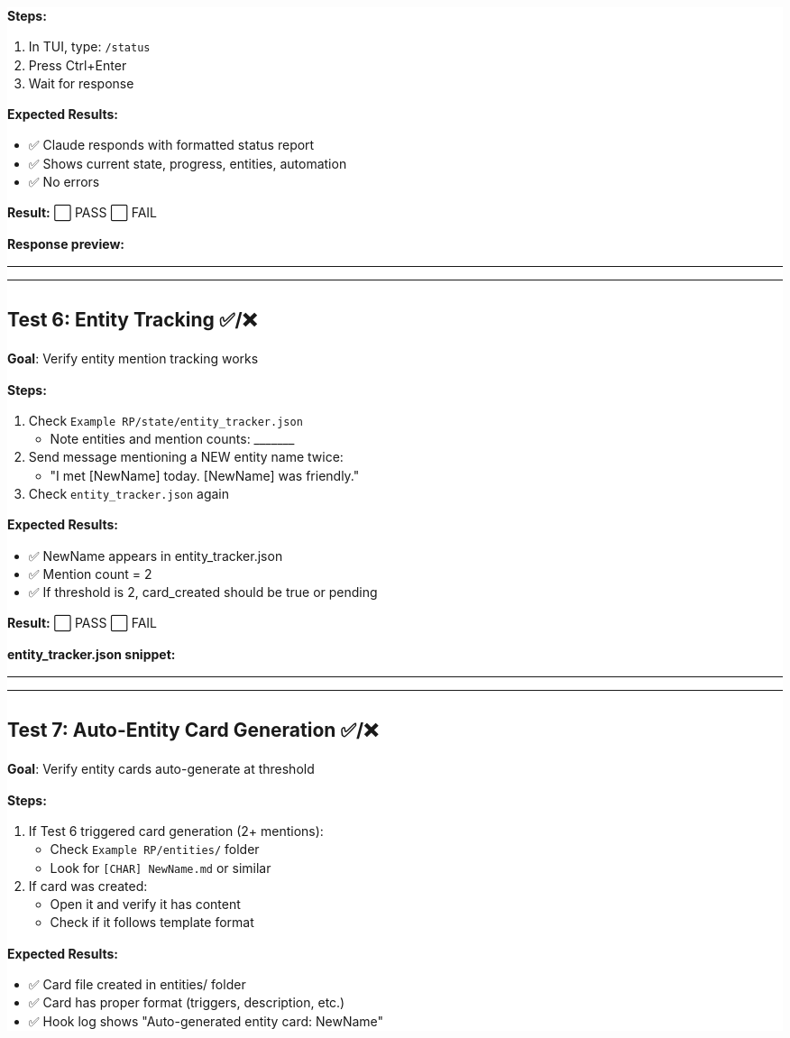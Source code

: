 **Steps:**
1. In TUI, type: `/status`
2. Press Ctrl+Enter
3. Wait for response

**Expected Results:**
- ✅ Claude responds with formatted status report
- ✅ Shows current state, progress, entities, automation
- ✅ No errors

**Result:** ⬜ PASS  ⬜ FAIL

**Response preview:**
_________________________________________________________________

---

## Test 6: Entity Tracking ✅/❌

**Goal**: Verify entity mention tracking works

**Steps:**
1. Check `Example RP/state/entity_tracker.json`
   - Note entities and mention counts: _______
2. Send message mentioning a NEW entity name twice:
   - "I met [NewName] today. [NewName] was friendly."
3. Check `entity_tracker.json` again

**Expected Results:**
- ✅ NewName appears in entity_tracker.json
- ✅ Mention count = 2
- ✅ If threshold is 2, card_created should be true or pending

**Result:** ⬜ PASS  ⬜ FAIL

**entity_tracker.json snippet:**
_________________________________________________________________

---

## Test 7: Auto-Entity Card Generation ✅/❌

**Goal**: Verify entity cards auto-generate at threshold

**Steps:**
1. If Test 6 triggered card generation (2+ mentions):
   - Check `Example RP/entities/` folder
   - Look for `[CHAR] NewName.md` or similar
2. If card was created:
   - Open it and verify it has content
   - Check if it follows template format

**Expected Results:**
- ✅ Card file created in entities/ folder
- ✅ Card has proper format (triggers, description, etc.)
- ✅ Hook log shows "Auto-generated entity card: NewName"
